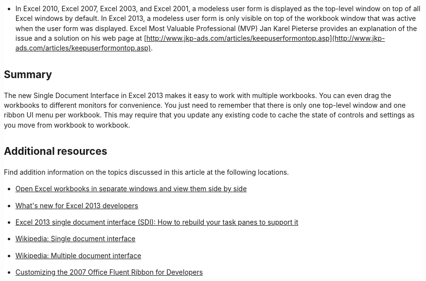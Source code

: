 - In Excel 2010, Excel 2007, Excel 2003, and Excel 2001, a modeless user form is displayed as the top-level window on top of all Excel windows by default. In Excel 2013, a modeless user form is only visible on top of the workbook window that was active when the user form was displayed. Excel Most Valuable Professional (MVP) Jan Karel Pieterse provides an explanation of the issue and a solution on his web page at  [http://www.jkp-ads.com/articles/keepuserformontop.asp](http://www.jkp-ads.com/articles/keepuserformontop.asp).
    

## Summary
<a name="odc_xl15_ta_ProgrammingtheSDIinExcel2013_Summary"> </a>

The new Single Document Interface in Excel 2013 makes it easy to work with multiple workbooks. You can even drag the workbooks to different monitors for convenience. You just need to remember that there is only one top-level window and one ribbon UI menu per workbook. This may require that you update any existing code to cache the state of controls and settings as you move from workbook to workbook.


## Additional resources
<a name="odc_xl15_ta_ProgrammingtheSDIinExcel2013_Additional"> </a>

Find addition information on the topics discussed in this article at the following locations.


-  [Open Excel workbooks in separate windows and view them side by side](http://blogs.office.com/b/microsoft-excel/archive/2013/02/07/open-multiple-excel-files-in-separate-windows-and-view-them-side-by-side.aspx)
    
-  [What's new for Excel 2013 developers](http://msdn.microsoft.com/library/a91317a9-8aae-ed5d-9df5-3128fecde1b5.aspx)
    
-  [Excel 2013 single document interface (SDI): How to rebuild your task panes to support it](http://www.add-in-express.com/creating-addins-blog/2013/02/28/excel2013-single-document-interface-task-panes/)
    
-  [Wikipedia: Single document interface](http://en.wikipedia.org/wiki/Single_document_interface)
    
-  [Wikipedia: Multiple document interface](http://en.wikipedia.org/wiki/Multiple_document_interface)
    
-  [Customizing the 2007 Office Fluent Ribbon for Developers](http://msdn.microsoft.com/library/a4fd6d18-d4a8-4e64-bd89-f437208573d3.aspx)
    
